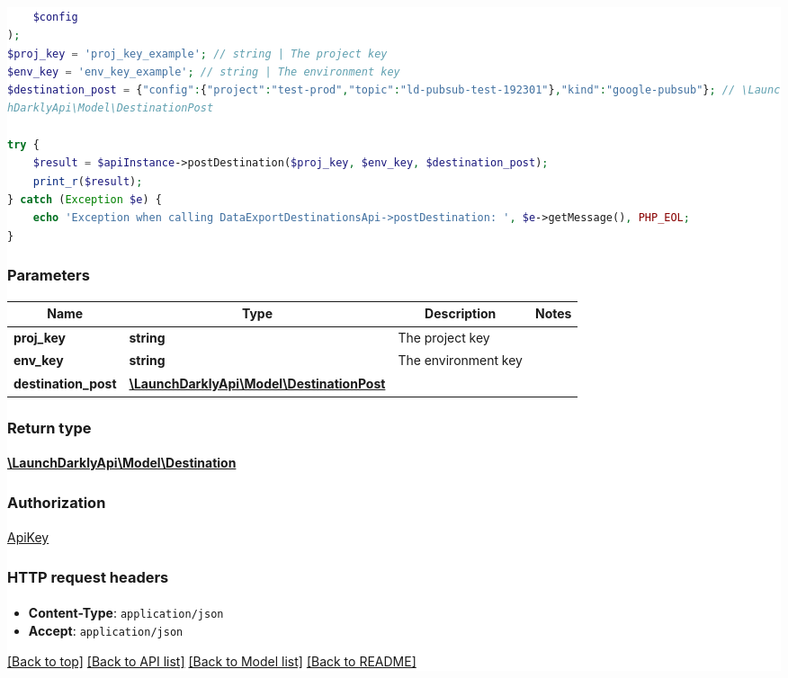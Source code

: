 ```php
    $config
);
$proj_key = 'proj_key_example'; // string | The project key
$env_key = 'env_key_example'; // string | The environment key
$destination_post = {"config":{"project":"test-prod","topic":"ld-pubsub-test-192301"},"kind":"google-pubsub"}; // \LaunchDarklyApi\Model\DestinationPost

try {
    $result = $apiInstance->postDestination($proj_key, $env_key, $destination_post);
    print_r($result);
} catch (Exception $e) {
    echo 'Exception when calling DataExportDestinationsApi->postDestination: ', $e->getMessage(), PHP_EOL;
}
```

### Parameters

Name | Type | Description  | Notes
------------- | ------------- | ------------- | -------------
 **proj_key** | **string**| The project key |
 **env_key** | **string**| The environment key |
 **destination_post** | [**\LaunchDarklyApi\Model\DestinationPost**](../Model/DestinationPost.md)|  |

### Return type

[**\LaunchDarklyApi\Model\Destination**](../Model/Destination.md)

### Authorization

[ApiKey](../../README.md#ApiKey)

### HTTP request headers

- **Content-Type**: `application/json`
- **Accept**: `application/json`

[[Back to top]](#) [[Back to API list]](../../README.md#endpoints)
[[Back to Model list]](../../README.md#models)
[[Back to README]](../../README.md)
